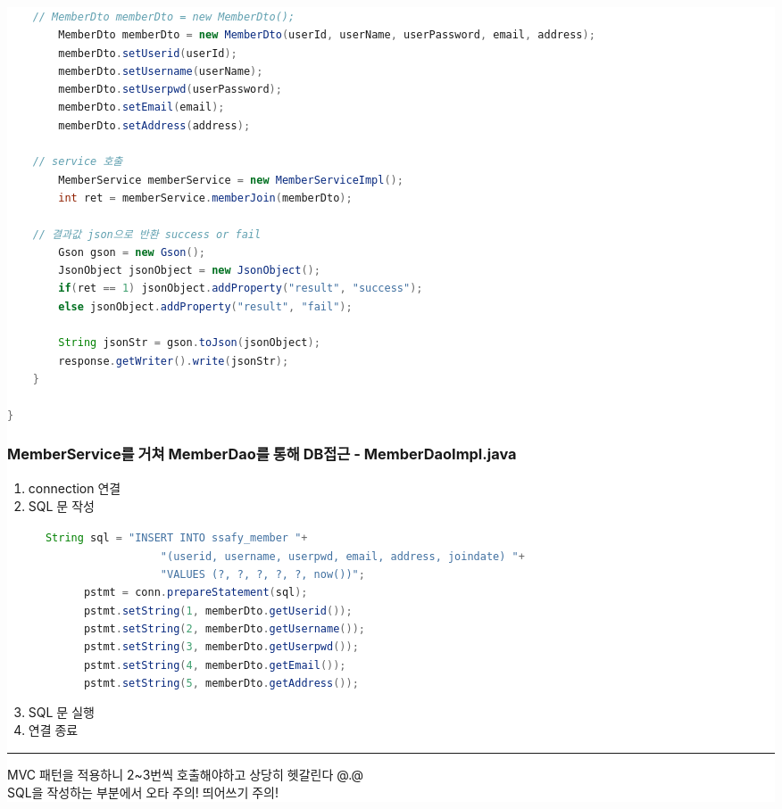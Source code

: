 ```java
    // MemberDto memberDto = new MemberDto();
		MemberDto memberDto = new MemberDto(userId, userName, userPassword, email, address);
		memberDto.setUserid(userId);
		memberDto.setUsername(userName);
		memberDto.setUserpwd(userPassword);
		memberDto.setEmail(email);
		memberDto.setAddress(address);
		
    // service 호출
		MemberService memberService = new MemberServiceImpl();
		int ret = memberService.memberJoin(memberDto);

    // 결과값 json으로 반환 success or fail
		Gson gson = new Gson();
		JsonObject jsonObject = new JsonObject();
		if(ret == 1) jsonObject.addProperty("result", "success");
		else jsonObject.addProperty("result", "fail");
		
		String jsonStr = gson.toJson(jsonObject);
		response.getWriter().write(jsonStr);
	}

}

```

### MemberService를 거쳐 MemberDao를 통해 DB접근 - MemberDaoImpl.java

1. connection 연결
2. SQL 문 작성
```java
      String sql = "INSERT INTO ssafy_member "+
						"(userid, username, userpwd, email, address, joindate) "+
						"VALUES (?, ?, ?, ?, ?, now())";
			pstmt = conn.prepareStatement(sql);
			pstmt.setString(1, memberDto.getUserid());
			pstmt.setString(2, memberDto.getUsername());
			pstmt.setString(3, memberDto.getUserpwd());
			pstmt.setString(4, memberDto.getEmail());
			pstmt.setString(5, memberDto.getAddress());
```
3. SQL 문 실행
4. 연결 종료



---
   
      
       
          
MVC 패턴을 적용하니 2~3번씩 호출해야하고 상당히 헷갈린다 @.@      
SQL을 작성하는 부분에서 오타 주의! 띄어쓰기 주의! 
